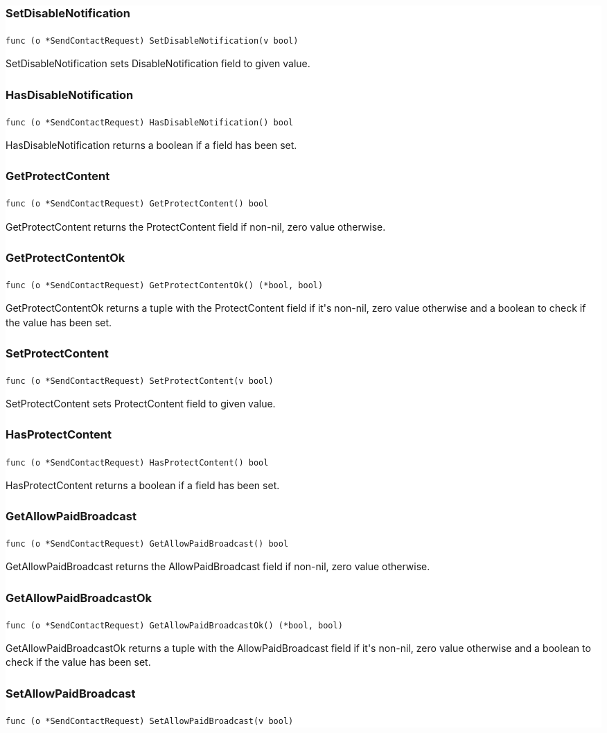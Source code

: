 ### SetDisableNotification

`func (o *SendContactRequest) SetDisableNotification(v bool)`

SetDisableNotification sets DisableNotification field to given value.

### HasDisableNotification

`func (o *SendContactRequest) HasDisableNotification() bool`

HasDisableNotification returns a boolean if a field has been set.

### GetProtectContent

`func (o *SendContactRequest) GetProtectContent() bool`

GetProtectContent returns the ProtectContent field if non-nil, zero value otherwise.

### GetProtectContentOk

`func (o *SendContactRequest) GetProtectContentOk() (*bool, bool)`

GetProtectContentOk returns a tuple with the ProtectContent field if it's non-nil, zero value otherwise
and a boolean to check if the value has been set.

### SetProtectContent

`func (o *SendContactRequest) SetProtectContent(v bool)`

SetProtectContent sets ProtectContent field to given value.

### HasProtectContent

`func (o *SendContactRequest) HasProtectContent() bool`

HasProtectContent returns a boolean if a field has been set.

### GetAllowPaidBroadcast

`func (o *SendContactRequest) GetAllowPaidBroadcast() bool`

GetAllowPaidBroadcast returns the AllowPaidBroadcast field if non-nil, zero value otherwise.

### GetAllowPaidBroadcastOk

`func (o *SendContactRequest) GetAllowPaidBroadcastOk() (*bool, bool)`

GetAllowPaidBroadcastOk returns a tuple with the AllowPaidBroadcast field if it's non-nil, zero value otherwise
and a boolean to check if the value has been set.

### SetAllowPaidBroadcast

`func (o *SendContactRequest) SetAllowPaidBroadcast(v bool)`
